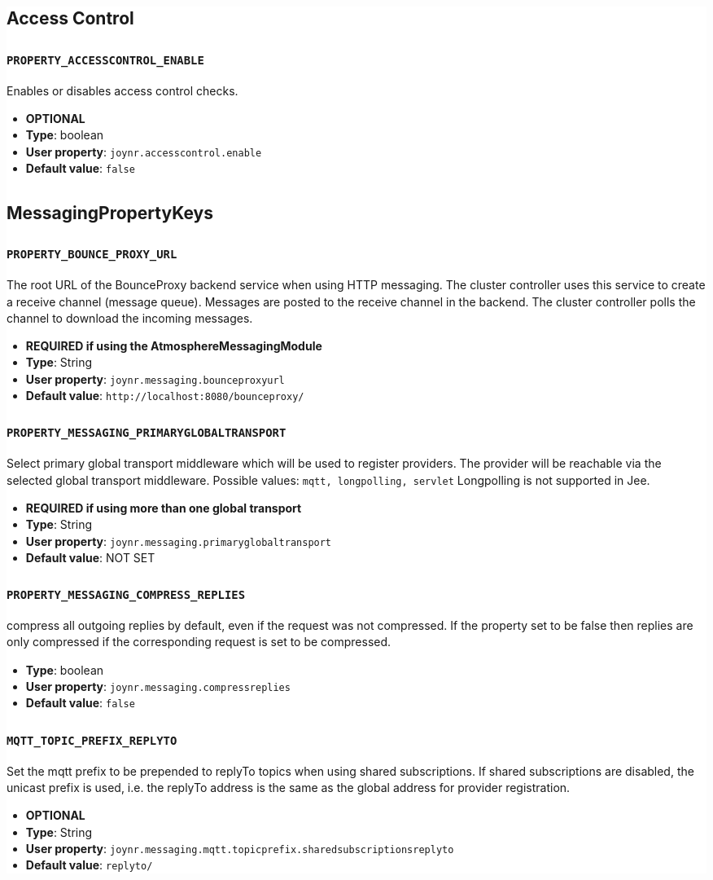 
## Access Control
### `PROPERTY_ACCESSCONTROL_ENABLE`
Enables or disables access control checks.

* **OPTIONAL**
* **Type**: boolean
* **User property**: `joynr.accesscontrol.enable`
* **Default value**: `false`


## MessagingPropertyKeys

### `PROPERTY_BOUNCE_PROXY_URL`
The root URL of the BounceProxy backend service when using HTTP messaging. The cluster controller
uses this service to create a receive channel (message queue). Messages are posted to the receive
channel in the backend. The cluster controller polls the channel to download the incoming messages.

* **REQUIRED if using the AtmosphereMessagingModule**
* **Type**: String
* **User property**: `joynr.messaging.bounceproxyurl`
* **Default value**: `http://localhost:8080/bounceproxy/`

### `PROPERTY_MESSAGING_PRIMARYGLOBALTRANSPORT`
Select primary global transport middleware which will be used to register providers. The provider
will be reachable via the selected global transport middleware.
Possible values: `mqtt, longpolling, servlet`
Longpolling is not supported in Jee.

* **REQUIRED if using more than one global transport**
* **Type**: String
* **User property**: `joynr.messaging.primaryglobaltransport`
* **Default value**: NOT SET

### `PROPERTY_MESSAGING_COMPRESS_REPLIES`
compress all outgoing replies by default, even if the request was not compressed.
If the property set to be false then replies are only compressed if the corresponding request is set to be compressed.
* **Type**: boolean
* **User property**: `joynr.messaging.compressreplies`
* **Default value**: `false`

### `MQTT_TOPIC_PREFIX_REPLYTO`
Set the mqtt prefix to be prepended to replyTo topics when using shared subscriptions.
If shared subscriptions are disabled, the unicast prefix is used, i.e. the replyTo address
is the same as the global address for provider registration.

* **OPTIONAL**
* **Type**: String
* **User property**: `joynr.messaging.mqtt.topicprefix.sharedsubscriptionsreplyto`
* **Default value**: `replyto/`
